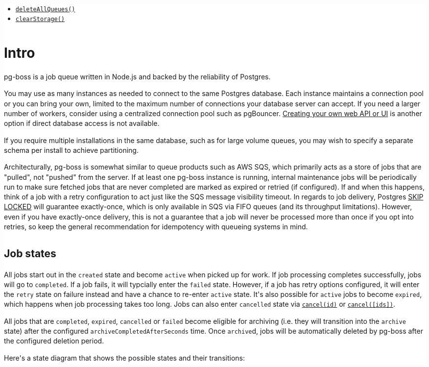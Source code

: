   - [`deleteAllQueues()`](#deleteallqueues)
  - [`clearStorage()`](#clearstorage)



# Intro
pg-boss is a job queue written in Node.js and backed by the reliability of Postgres.

You may use as many instances as needed to connect to the same Postgres database. Each instance maintains a connection pool or you can bring your own, limited to the maximum number of connections your database server can accept. If you need a larger number of workers, consider using a centralized connection pool such as pgBouncer. [Creating your own web API or UI](https://github.com/timgit/pg-boss/issues/266) is another option if direct database access is not available.

If you require multiple installations in the same database, such as for large volume queues, you may wish to specify a separate schema per install to achieve partitioning.

Architecturally, pg-boss is somewhat similar to queue products such as AWS SQS, which primarily acts as a store of jobs that are "pulled", not "pushed" from the server. If at least one pg-boss instance is running, internal maintenance jobs will be periodically run to make sure fetched jobs that are never completed are marked as expired or retried (if configured). If and when this happens, think of a job with a retry configuration to act just like the SQS message visibility timeout. In regards to job delivery, Postgres [SKIP LOCKED](http://blog.2ndquadrant.com/what-is-select-skip-locked-for-in-postgresql-9-5) will guarantee exactly-once, which is only available in SQS via FIFO queues (and its throughput limitations). However, even if you have exactly-once delivery, this is not a guarantee that a job will never be processed more than once if you opt into retries, so keep the general recommendation for idempotency with queueing systems in mind.

## Job states

All jobs start out in the `created` state and become `active` when picked up for work. If job processing completes successfully, jobs will go to `completed`. If a job fails, it will typcially enter the `failed` state. However, if a job has retry options configured, it will enter the `retry` state on failure instead and have a chance to re-enter `active` state. It's also possible for `active` jobs to become `expired`, which happens when job processing takes too long. Jobs can also enter `cancelled` state via [`cancel(id)`](#cancelid) or [`cancel([ids])`](#cancelids).

All jobs that are `completed`, `expired`, `cancelled` or `failed` become eligible for archiving (i.e. they will transition into the `archive` state) after the configured `archiveCompletedAfterSeconds` time. Once `archive`d, jobs will be automatically deleted by pg-boss after the configured deletion period.

Here's a state diagram that shows the possible states and their transitions:

